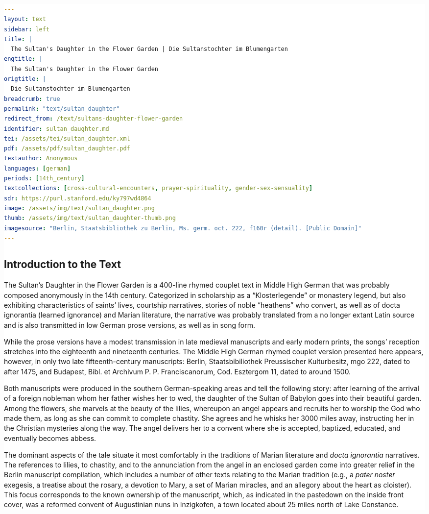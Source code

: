 ```yaml
---
layout: text
sidebar: left
title: |
  The Sultan's Daughter in the Flower Garden | Die Sultanstochter im Blumengarten
engtitle: |
  The Sultan's Daughter in the Flower Garden
origtitle: |
  Die Sultanstochter im Blumengarten
breadcrumb: true
permalink: "text/sultan_daughter"
redirect_from: /text/sultans-daughter-flower-garden
identifier: sultan_daughter.md
tei: /assets/tei/sultan_daughter.xml
pdf: /assets/pdf/sultan_daughter.pdf
textauthor: Anonymous
languages: [german]
periods: [14th_century]
textcollections: [cross-cultural-encounters, prayer-spirituality, gender-sex-sensuality]
sdr: https://purl.stanford.edu/ky797wd4864
image: /assets/img/text/sultan_daughter.png
thumb: /assets/img/text/sultan_daughter-thumb.png
imagesource: "Berlin, Staatsbibliothek zu Berlin, Ms. germ. oct. 222, f160r (detail). [Public Domain]"
---
```

<h2>Introduction to the Text</h2>
<p>The Sultan’s Daughter in the Flower Garden is a 400-line rhymed couplet text in Middle High German that was probably composed anonymously in the 14th century. Categorized in scholarship as a “Klosterlegende” or monastery legend, but also exhibiting characteristics of saints’ lives, courtship narratives, stories of noble “heathens” who convert, as well as of docta ignorantia (learned ignorance) and Marian literature, the narrative was probably translated from a no longer extant Latin source and is also transmitted in low German prose versions, as well as in song form.</p>

<p>While the prose versions have a modest transmission in late medieval manuscripts and early modern prints, the songs’ reception stretches into the eighteenth and nineteenth centuries. The Middle High German rhymed couplet version presented here appears, however, in only two late fifteenth-century manuscripts: Berlin, Staatsbibiliothek Preussischer Kulturbesitz, mgo 222, dated to after 1475, and Budapest, Bibl. et Archivum P. P. Franciscanorum, Cod. Esztergom 11, dated to around 1500.</p>

<p>Both manuscripts were produced in the southern German-speaking areas and tell the following story: after learning of the arrival of a foreign nobleman whom her father wishes her to wed, the daughter of the Sultan of Babylon goes into their beautiful garden. Among the flowers, she marvels at the beauty of the lilies, whereupon an angel appears and recruits her to worship the God who made them, as long as she can commit to complete chastity. She agrees and he whisks her 3000 miles away, instructing her in the Christian mysteries along the way. The angel delivers her to a convent where she is accepted, baptized, educated, and eventually becomes abbess.</p>

<p>The dominant aspects of the tale situate it most comfortably in the traditions of Marian literature and <i> docta ignorantia </i> narratives. The references to lilies, to chastity, and to the annunciation from the angel in an enclosed garden come into greater relief in the Berlin manuscript compilation, which includes a number of other texts relating to the Marian tradition (e.g., a <i> pater noster </i> exegesis, a treatise about the rosary, a devotion to Mary, a set of Marian miracles, and an allegory about the heart as cloister). This focus corresponds to the known ownership of the manuscript, which, as indicated in the pastedown on the inside front cover, was a reformed convent of Augustinian nuns in Inzigkofen, a town located about 25 miles north of Lake Constance.</p>
